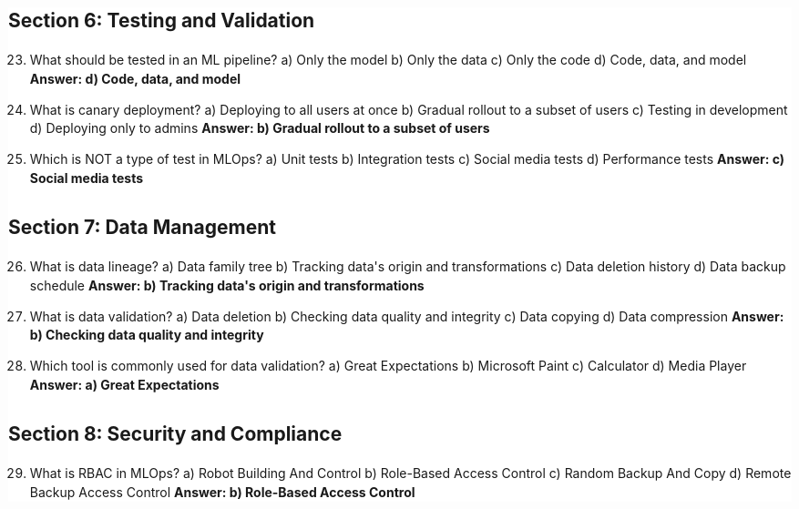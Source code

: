 ## Section 6: Testing and Validation

23. What should be tested in an ML pipeline?
    a) Only the model
    b) Only the data
    c) Only the code
    d) Code, data, and model
    **Answer: d) Code, data, and model**

24. What is canary deployment?
    a) Deploying to all users at once
    b) Gradual rollout to a subset of users
    c) Testing in development
    d) Deploying only to admins
    **Answer: b) Gradual rollout to a subset of users**

25. Which is NOT a type of test in MLOps?
    a) Unit tests
    b) Integration tests
    c) Social media tests
    d) Performance tests
    **Answer: c) Social media tests**

## Section 7: Data Management

26. What is data lineage?
    a) Data family tree
    b) Tracking data's origin and transformations
    c) Data deletion history
    d) Data backup schedule
    **Answer: b) Tracking data's origin and transformations**

27. What is data validation?
    a) Data deletion
    b) Checking data quality and integrity
    c) Data copying
    d) Data compression
    **Answer: b) Checking data quality and integrity**

28. Which tool is commonly used for data validation?
    a) Great Expectations
    b) Microsoft Paint
    c) Calculator
    d) Media Player
    **Answer: a) Great Expectations**

## Section 8: Security and Compliance

29. What is RBAC in MLOps?
    a) Robot Building And Control
    b) Role-Based Access Control
    c) Random Backup And Copy
    d) Remote Backup Access Control
    **Answer: b) Role-Based Access Control**
